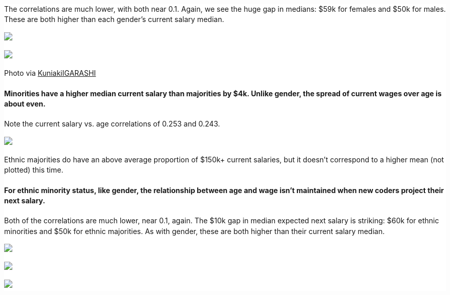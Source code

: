The correlations are much lower, with both near 0.1\. Again, we see the huge gap in medians: $59k for females and $50k for males. These are both higher than each gender’s current salary median.



![](https://cdn-images-1.medium.com/max/1600/1*JNzmim73dzL71LSYJ5TAyw.png)





![](https://cdn-images-1.medium.com/max/1600/1*fSLxSN99cim4uLYTBOOBKg.jpeg)

Photo via [KuniakiIGARASHI](https://www.flickr.com/photos/igaiga/8524166440/in/photolist-dZfzGU-dBG6fK-mavikK-dZ9LET-dBG7yK-dZ9PFK-dBMupE-dZfzLo-dZ9RUR-mavkDx-dAQVYu-dBG8M4-dBG5Qt-dZ9SCi-dfRvyL-maw2Za-dBG5Wc-dBG8Ec-dBMx5J-dBMxcY-dBMwXy-fwy6Vc-rtdj7S-re4gSB-rtdmmG-rvpEFE-rtdfs7-rvuWeM-rvp4kt-qyvqtw-dZ9Tcn-dBG6uX-mawZrJ-dC4z8C-kRyZsZ-dZ9Npa-dBY8CZ-dfRPuf-dZfvtq-dBG5zK-dfRMHK-dBG79V-dBMvY7-mavZxM-dZfwpE-dZfviC-dZfx9d-maw2ap-dZfwnf-dZ9PSR#undefined)



#### Minorities have a higher median current salary than majorities by $4k. Unlike gender, the spread of current wages over age is about even.

Note the current salary vs. age correlations of 0.253 and 0.243.



![](https://cdn-images-1.medium.com/max/1600/1*hddtpVLEK2VRBdtVPavP_A.png)



Ethnic majorities do have an above average proportion of $150k+ current salaries, but it doesn’t correspond to a higher mean (not plotted) this time.

#### For ethnic minority status, like gender, the relationship between age and wage isn’t maintained when new coders project their next salary.

Both of the correlations are much lower, near 0.1, again. The $10k gap in median expected next salary is striking: $60k for ethnic minorities and $50k for ethnic majorities. As with gender, these are both higher than their current salary median.



![](https://cdn-images-1.medium.com/max/1600/1*a_c0OObx3M_NEgsbUD_RTw.png)









![](https://cdn-images-1.medium.com/max/1200/1*_vnBWkGIn9Q8_ILEGImisw.jpeg)





![](https://cdn-images-1.medium.com/max/1200/1*QuGPEXk7szVmBOc7ZiduJw.jpeg)
